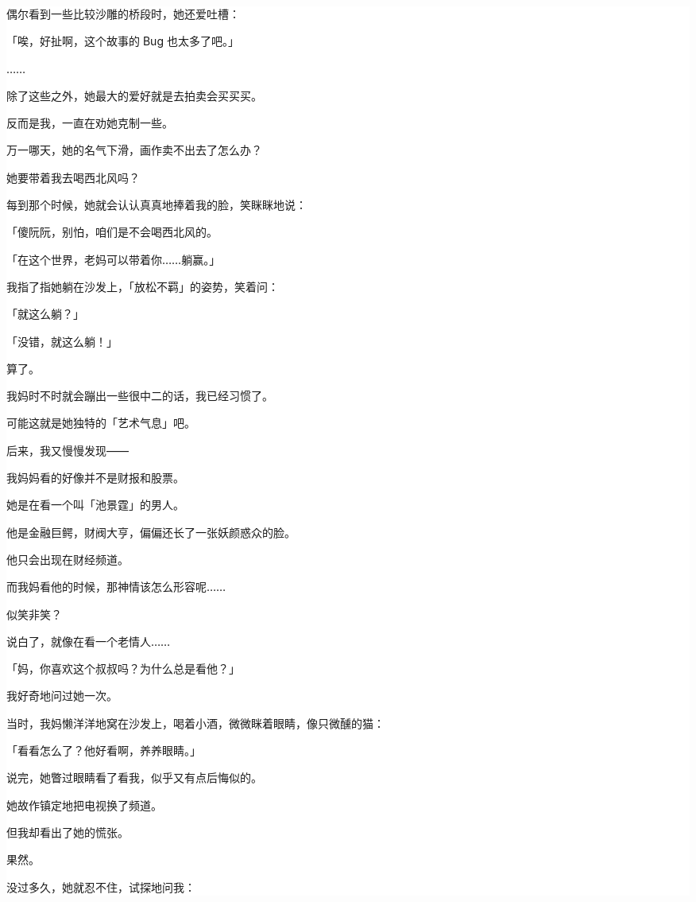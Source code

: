 偶尔看到一些比较沙雕的桥段时，她还爱吐槽：

「唉，好扯啊，这个故事的 Bug 也太多了吧。」

……

除了这些之外，她最大的爱好就是去拍卖会买买买。

反而是我，一直在劝她克制一些。

万一哪天，她的名气下滑，画作卖不出去了怎么办？

她要带着我去喝西北风吗？

每到那个时候，她就会认认真真地捧着我的脸，笑眯眯地说：

「傻阮阮，别怕，咱们是不会喝西北风的。

「在这个世界，老妈可以带着你……躺赢。」

我指了指她躺在沙发上，「放松不羁」的姿势，笑着问：

「就这么躺？」

「没错，就这么躺！」

算了。

我妈时不时就会蹦出一些很中二的话，我已经习惯了。

可能这就是她独特的「艺术气息」吧。

后来，我又慢慢发现——

我妈妈看的好像并不是财报和股票。

她是在看一个叫「池景霆」的男人。

他是金融巨鳄，财阀大亨，偏偏还长了一张妖颜惑众的脸。

他只会出现在财经频道。

而我妈看他的时候，那神情该怎么形容呢……

似笑非笑？

说白了，就像在看一个老情人……

「妈，你喜欢这个叔叔吗？为什么总是看他？」

我好奇地问过她一次。

当时，我妈懒洋洋地窝在沙发上，喝着小酒，微微眯着眼睛，像只微醺的猫：

「看看怎么了？他好看啊，养养眼睛。」

说完，她瞥过眼睛看了看我，似乎又有点后悔似的。

她故作镇定地把电视换了频道。

但我却看出了她的慌张。

果然。

没过多久，她就忍不住，试探地问我：
